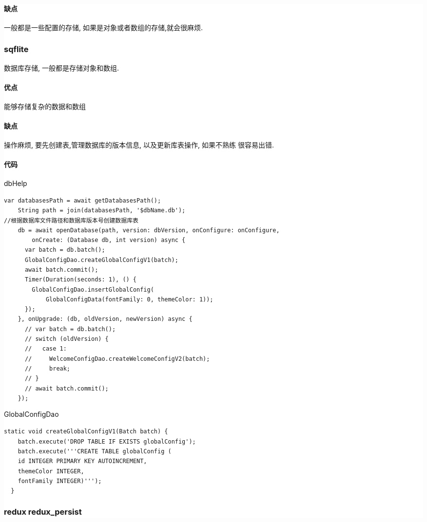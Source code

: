 #### 缺点
一般都是一些配置的存储, 如果是对象或者数组的存储,就会很麻烦.

### sqflite

数据库存储, 一般都是存储对象和数组.

#### 优点
能够存储复杂的数据和数组

#### 缺点
操作麻烦, 要先创建表,管理数据库的版本信息, 以及更新库表操作, 如果不熟练 很容易出错.

#### 代码

dbHelp
```
var databasesPath = await getDatabasesPath();
    String path = join(databasesPath, '$dbName.db');
//根据数据库文件路径和数据库版本号创建数据库表
    db = await openDatabase(path, version: dbVersion, onConfigure: onConfigure,
        onCreate: (Database db, int version) async {
      var batch = db.batch();
      GlobalConfigDao.createGlobalConfigV1(batch);
      await batch.commit();
      Timer(Duration(seconds: 1), () {
        GlobalConfigDao.insertGlobalConfig(
            GlobalConfigData(fontFamily: 0, themeColor: 1));
      });
    }, onUpgrade: (db, oldVersion, newVersion) async {
      // var batch = db.batch();
      // switch (oldVersion) {
      //   case 1:
      //     WelcomeConfigDao.createWelcomeConfigV2(batch);
      //     break;
      // }
      // await batch.commit();
    });
```

GlobalConfigDao
```
static void createGlobalConfigV1(Batch batch) {
    batch.execute('DROP TABLE IF EXISTS globalConfig');
    batch.execute('''CREATE TABLE globalConfig (
    id INTEGER PRIMARY KEY AUTOINCREMENT,
    themeColor INTEGER,
    fontFamily INTEGER)''');
  }
```

### redux redux_persist
